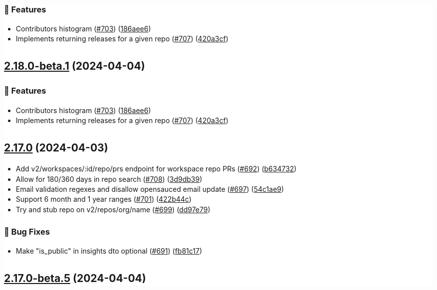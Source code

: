
### 🍕 Features

* Contributors histogram ([#703](https://github.com/open-sauced/api.opensauced.pizza/issues/703)) ([186aee6](https://github.com/open-sauced/api.opensauced.pizza/commit/186aee681c558946650575a0c7ed91f90901afac))
* Implements returning releases for a given repo ([#707](https://github.com/open-sauced/api.opensauced.pizza/issues/707)) ([420a3cf](https://github.com/open-sauced/api.opensauced.pizza/commit/420a3cff890007d8af8a2a3d4ebcc84309b5146a))

## [2.18.0-beta.1](https://github.com/open-sauced/api.opensauced.pizza/compare/v2.17.0...v2.18.0-beta.1) (2024-04-04)


### 🍕 Features

* Contributors histogram ([#703](https://github.com/open-sauced/api.opensauced.pizza/issues/703)) ([186aee6](https://github.com/open-sauced/api.opensauced.pizza/commit/186aee681c558946650575a0c7ed91f90901afac))
* Implements returning releases for a given repo ([#707](https://github.com/open-sauced/api.opensauced.pizza/issues/707)) ([420a3cf](https://github.com/open-sauced/api.opensauced.pizza/commit/420a3cff890007d8af8a2a3d4ebcc84309b5146a))

## [2.17.0](https://github.com/open-sauced/api.opensauced.pizza/compare/v2.16.0...v2.17.0) (2024-04-03)
* Add v2/workspaces/:id/repo/prs endpoint for workspace repo PRs ([#692](https://github.com/open-sauced/api.opensauced.pizza/issues/692)) ([b634732](https://github.com/open-sauced/api.opensauced.pizza/commit/b634732b5744ec9c8dd58fac8ff86534c4e08d0e))
* Allow for 180/360 days in repo search ([#708](https://github.com/open-sauced/api.opensauced.pizza/issues/708)) ([3d9db39](https://github.com/open-sauced/api.opensauced.pizza/commit/3d9db3973eb4c6b7ae3d99101c53e4a3adbe3892))
* Email validation regexes and disallow opensauced email update ([#697](https://github.com/open-sauced/api.opensauced.pizza/issues/697)) ([54c1ae9](https://github.com/open-sauced/api.opensauced.pizza/commit/54c1ae9b51c8c9dc8510b0a3c241f385df0f91c1))
* Support 6 month and 1 year ranges ([#701](https://github.com/open-sauced/api.opensauced.pizza/issues/701)) ([422b44c](https://github.com/open-sauced/api.opensauced.pizza/commit/422b44c687a4905bfe067cbe768f85f1c2c44611))
* Try and stub repo on v2/repos/org/name ([#699](https://github.com/open-sauced/api.opensauced.pizza/issues/699)) ([dd97e79](https://github.com/open-sauced/api.opensauced.pizza/commit/dd97e79befb9fb6717300dce03422b7c610eb006))

### 🐛 Bug Fixes

* Make "is_public" in insights dto optional ([#691](https://github.com/open-sauced/api.opensauced.pizza/issues/691)) ([fb81c17](https://github.com/open-sauced/api.opensauced.pizza/commit/fb81c173592b17ca49975f11b2b0fd4fa14be2b3))

## [2.17.0-beta.5](https://github.com/open-sauced/api.opensauced.pizza/compare/v2.17.0-beta.4...v2.17.0-beta.5) (2024-04-04)
